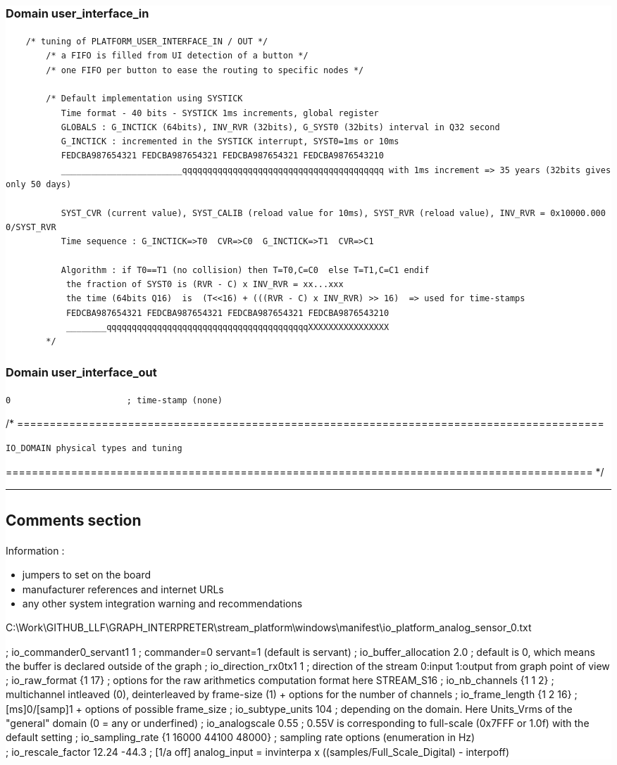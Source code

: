 
### Domain user_interface_in  
        /* tuning of PLATFORM_USER_INTERFACE_IN / OUT */
            /* a FIFO is filled from UI detection of a button */
            /* one FIFO per button to ease the routing to specific nodes */
    
            /* Default implementation using SYSTICK
               Time format - 40 bits - SYSTICK 1ms increments, global register
               GLOBALS : G_INCTICK (64bits), INV_RVR (32bits), G_SYST0 (32bits) interval in Q32 second
               G_INCTICK : incremented in the SYSTICK interrupt, SYST0=1ms or 10ms
               FEDCBA987654321 FEDCBA987654321 FEDCBA987654321 FEDCBA9876543210
               ________________________qqqqqqqqqqqqqqqqqqqqqqqqqqqqqqqqqqqqqqqq with 1ms increment => 35 years (32bits gives only 50 days)
      
               SYST_CVR (current value), SYST_CALIB (reload value for 10ms), SYST_RVR (reload value), INV_RVR = 0x10000.0000/SYST_RVR
               Time sequence : G_INCTICK=>T0  CVR=>C0  G_INCTICK=>T1  CVR=>C1  
    
               Algorithm : if T0==T1 (no collision) then T=T0,C=C0  else T=T1,C=C1 endif
                the fraction of SYST0 is (RVR - C) x INV_RVR = xx...xxx
                the time (64bits Q16)  is  (T<<16) + (((RVR - C) x INV_RVR) >> 16)  => used for time-stamps 
                FEDCBA987654321 FEDCBA987654321 FEDCBA987654321 FEDCBA9876543210
                ________qqqqqqqqqqqqqqqqqqqqqqqqqqqqqqqqqqqqqqqqXXXXXXXXXXXXXXXX 
            */



### Domain user_interface_out 
    0                       ; time-stamp (none)





/* ==========================================================================================

    IO_DOMAIN physical types and tuning

   ==========================================================================================
*/

--------------------------
## Comments section 
Information :
- jumpers to set on the board
- manufacturer references and internet URLs
- any other system integration warning and recommendations

C:\Work\GITHUB_LLF\GRAPH_INTERPRETER\stream_platform\windows\manifest\io_platform_analog_sensor_0.txt


; io_commander0_servant1 1                    ; commander=0 servant=1 (default is servant)
; io_buffer_allocation   2.0                  ; default is 0, which means the buffer is declared outside of the graph
; io_direction_rx0tx1    1                    ; direction of the stream  0:input 1:output from graph point of view
; io_raw_format          {1 17}               ; options for the raw arithmetics computation format here  STREAM_S16 
; io_nb_channels         {1 1 2}              ; multichannel intleaved (0), deinterleaved by frame-size (1) + options for the number of channels 
; io_frame_length        {1 2 16}             ; [ms]0/[samp]1  +  options of possible frame_size 
; io_subtype_units       104                  ; depending on the domain. Here Units_Vrms of the "general" domain (0 = any or underfined)
; io_analogscale         0.55                 ; 0.55V is corresponding to full-scale (0x7FFF or 1.0f) with the default setting
; io_sampling_rate       {1 16000 44100 48000} ; sampling rate options (enumeration in Hz)  
; io_rescale_factor      12.24  -44.3         ; [1/a off] analog_input = invinterpa x ((samples/Full_Scale_Digital) - interpoff)            